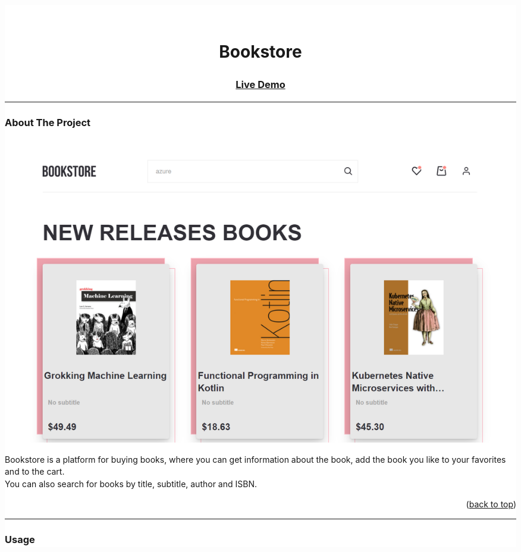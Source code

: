 <div id="top"></div>
<br />
<div align="center">
<h1 align="center">
    Bookstore
     </h1>
    <h3 align="center">
    <a href="https://varvara-kravtsova.github.io/Bookstore/">Live Demo</a>
     </h3>
</div>

---

### About The Project

<br/>
<img src="bookstore.png" alt="bookstore" width="100%"><br/>

Bookstore is a platform for buying books, where you can get information about the book, add the book you like to your favorites and to the cart. <br/> You can also search for books by title, subtitle, author and ISBN.

<p align="right">(<a href="#top">back to top</a>)</p>

---

### Usage
